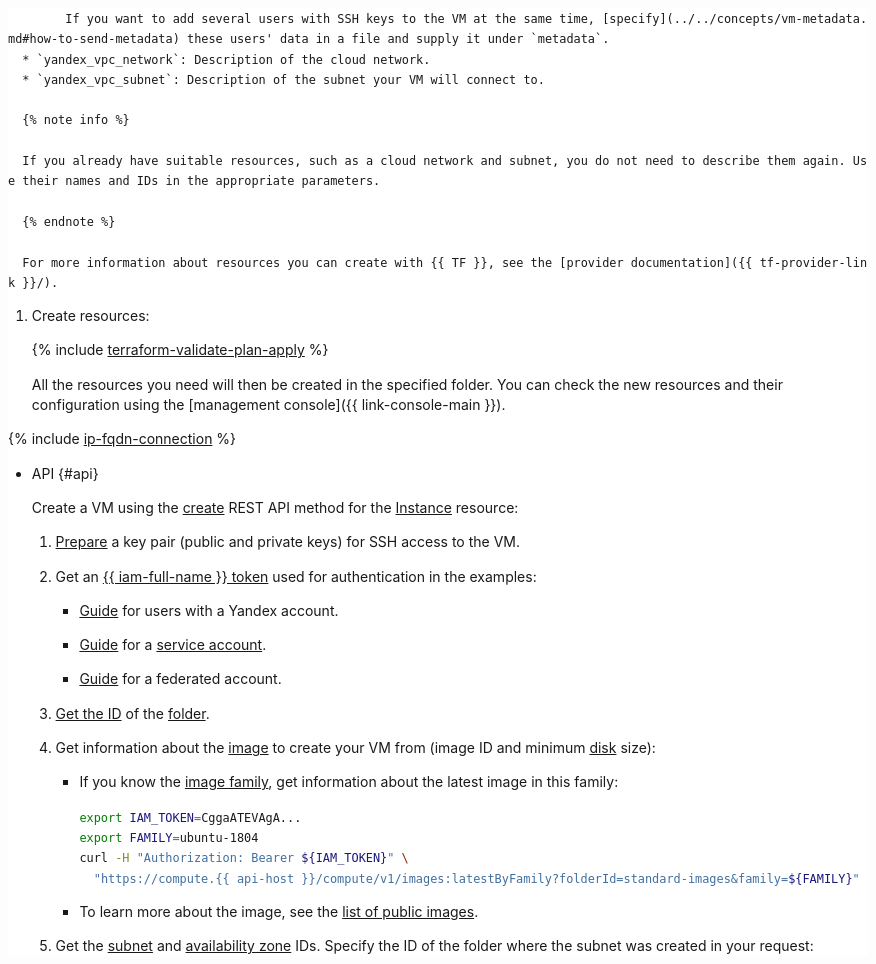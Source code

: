             If you want to add several users with SSH keys to the VM at the same time, [specify](../../concepts/vm-metadata.md#how-to-send-metadata) these users' data in a file and supply it under `metadata`.
      * `yandex_vpc_network`: Description of the cloud network.
      * `yandex_vpc_subnet`: Description of the subnet your VM will connect to.

      {% note info %}

      If you already have suitable resources, such as a cloud network and subnet, you do not need to describe them again. Use their names and IDs in the appropriate parameters.

      {% endnote %}

      For more information about resources you can create with {{ TF }}, see the [provider documentation]({{ tf-provider-link }}/).

   1. Create resources:

      {% include [terraform-validate-plan-apply](../../../_tutorials/_tutorials_includes/terraform-validate-plan-apply.md) %}

      All the resources you need will then be created in the specified folder. You can check the new resources and their configuration using the [management console]({{ link-console-main }}).

   {% include [ip-fqdn-connection](../../../_includes/ip-fqdn-connection.md) %}

- API {#api}

   Create a VM using the [create](../../api-ref/Instance/create.md) REST API method for the [Instance](../../api-ref/Instance/) resource:
   1. [Prepare](../vm-connect/ssh.md#creating-ssh-keys) a key pair (public and private keys) for SSH access to the VM.
   1. Get an [{{ iam-full-name }} token](../../../iam/concepts/authorization/iam-token.md) used for authentication in the examples:

      
      * [Guide](../../../iam/operations/iam-token/create.md) for users with a Yandex account.


      * [Guide](../../../iam/operations/iam-token/create-for-sa.md) for a [service account](../../../iam/concepts/users/service-accounts.md).
      * [Guide](../../../iam/operations/iam-token/create-for-federation.md) for a federated account.
   1. [Get the ID](../../../resource-manager/operations/folder/get-id.md) of the [folder](../../../resource-manager/concepts/resources-hierarchy.md#folder).
   1. Get information about the [image](../../concepts/image.md) to create your VM from (image ID and minimum [disk](../../concepts/disk.md) size):
      * If you know the [image family](../../concepts/image.md#family), get information about the latest image in this family:

         ```bash
         export IAM_TOKEN=CggaATEVAgA...
         export FAMILY=ubuntu-1804
         curl -H "Authorization: Bearer ${IAM_TOKEN}" \
           "https://compute.{{ api-host }}/compute/v1/images:latestByFamily?folderId=standard-images&family=${FAMILY}"
         ```

      * To learn more about the image, see the [list of public images](../images-with-pre-installed-software/get-list.md).
   1. Get the [subnet](../../../vpc/concepts/network.md#subnet) and [availability zone](../../../overview/concepts/geo-scope.md) IDs. Specify the ID of the folder where the subnet was created in your request:
